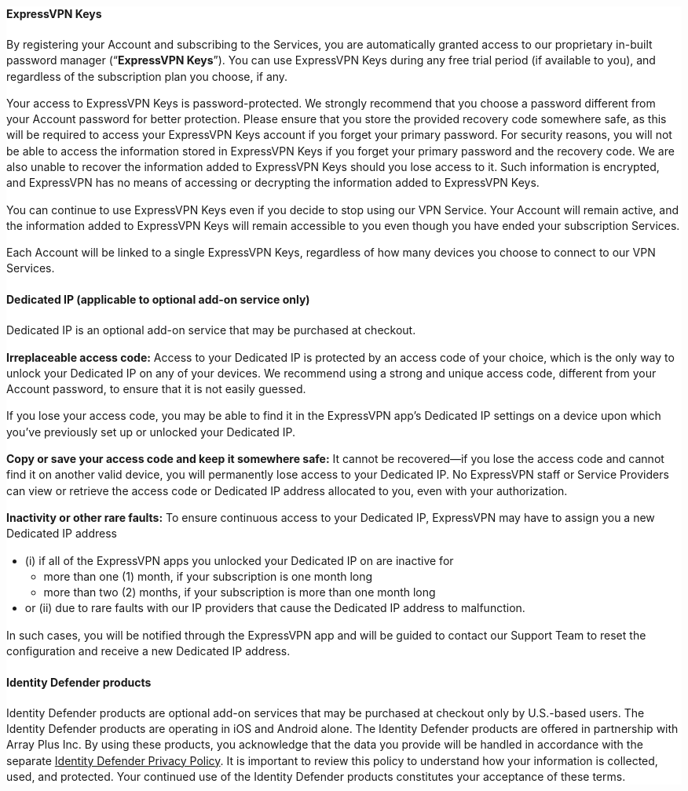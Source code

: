 #### ExpressVPN Keys

By registering your Account and subscribing to the Services, you are automatically granted access to our proprietary in-built password manager (“**ExpressVPN Keys**”). You can use ExpressVPN Keys during any free trial period (if available to you), and regardless of the subscription plan you choose, if any.

Your access to ExpressVPN Keys is password-protected. We strongly recommend that you choose a password different from your Account password for better protection. Please ensure that you store the provided recovery code somewhere safe, as this will be required to access your ExpressVPN Keys account if you forget your primary password. For security reasons, you will not be able to access the information stored in ExpressVPN Keys if you forget your primary password and the recovery code. We are also unable to recover the information added to ExpressVPN Keys should you lose access to it. Such information is encrypted, and ExpressVPN has no means of accessing or decrypting the information added to ExpressVPN Keys.

You can continue to use ExpressVPN Keys even if you decide to stop using our VPN Service. Your Account will remain active, and the information added to ExpressVPN Keys will remain accessible to you even though you have ended your subscription Services.

Each Account will be linked to a single ExpressVPN Keys, regardless of how many devices you choose to connect to our VPN Services.

#### Dedicated IP (applicable to optional add-on service only)

Dedicated IP is an optional add-on service that may be purchased at checkout.

**Irreplaceable access code:** Access to your Dedicated IP is protected by an access code of your choice, which is the only way to unlock your Dedicated IP on any of your devices. We recommend using a strong and unique access code, different from your Account password, to ensure that it is not easily guessed.  
  
If you lose your access code, you may be able to find it in the ExpressVPN app’s Dedicated IP settings on a device upon which you’ve previously set up or unlocked your Dedicated IP.  
  
**Copy or save your access code and keep it somewhere safe:** It cannot be recovered—if you lose the access code and cannot find it on another valid device, you will permanently lose access to your Dedicated IP. No ExpressVPN staff or Service Providers can view or retrieve the access code or Dedicated IP address allocated to you, even with your authorization.

**Inactivity or other rare faults:** To ensure continuous access to your Dedicated IP, ExpressVPN may have to assign you a new Dedicated IP address

* (i) if all of the ExpressVPN apps you unlocked your Dedicated IP on are inactive for
    * more than one (1) month, if your subscription is one month long
    * more than two (2) months, if your subscription is more than one month long
* or (ii) due to rare faults with our IP providers that cause the Dedicated IP address to malfunction.

In such cases, you will be notified through the ExpressVPN app and will be guided to contact our Support Team to reset the configuration and receive a new Dedicated IP address.

#### Identity Defender products

Identity Defender products are optional add-on services that may be purchased at checkout only by U.S.-based users. The Identity Defender products are operating in iOS and Android alone. The Identity Defender products are offered in partnership with Array Plus Inc. By using these products, you acknowledge that the data you provide will be handled in accordance with the separate [Identity Defender Privacy Policy](https://www.expressvpn.com/privacy-policy-identity-defender). It is important to review this policy to understand how your information is collected, used, and protected. Your continued use of the Identity Defender products constitutes your acceptance of these terms.
